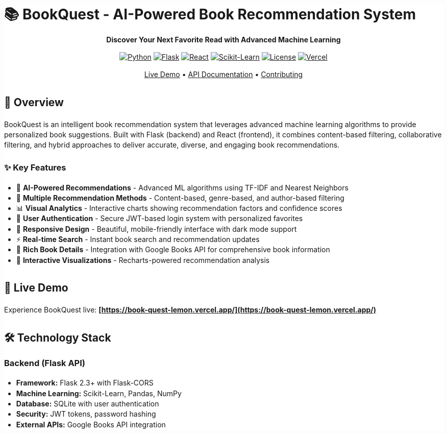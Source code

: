 
# 📚 BookQuest - AI-Powered Book Recommendation System

<div align="center">



**Discover Your Next Favorite Read with Advanced Machine Learning**

[![Python](https://img.shields.io/badge/Python-3.8+-blue.svg)](https://python.org)
[![Flask](https://img.shields.io/badge/Flask-2.3+-green.svg)](https://flask.palletsprojects.com)
[![React](https://img.shields.io/badge/React-18+-61dafb.svg)](https://reactjs.org)
[![Scikit-Learn](https://img.shields.io/badge/Scikit--Learn-1.3+-orange.svg)](https://scikit-learn.org)
[![License](https://img.shields.io/badge/License-MIT-yellow.svg)](LICENSE)
[![Vercel](https://img.shields.io/badge/Deployed-Vercel-black.svg)](https://vercel.com)

[Live Demo](https://book-quest-lemon.vercel.app/) • [API Documentation](#api-documentation) • [Contributing](#contributing)

</div>

## 🌟 Overview

BookQuest is an intelligent book recommendation system that leverages advanced machine learning algorithms to provide personalized book suggestions. Built with Flask (backend) and React (frontend), it combines content-based filtering, collaborative filtering, and hybrid approaches to deliver accurate, diverse, and engaging book recommendations.

### ✨ Key Features

- 🤖 **AI-Powered Recommendations** - Advanced ML algorithms using TF-IDF and Nearest Neighbors
- 🎯 **Multiple Recommendation Methods** - Content-based, genre-based, and author-based filtering
- 📊 **Visual Analytics** - Interactive charts showing recommendation factors and confidence scores
- 🔐 **User Authentication** - Secure JWT-based login system with personalized favorites
- 📱 **Responsive Design** - Beautiful, mobile-friendly interface with dark mode support
- ⚡ **Real-time Search** - Instant book search and recommendation updates
- 📖 **Rich Book Details** - Integration with Google Books API for comprehensive book information
- 🎨 **Interactive Visualizations** - Recharts-powered recommendation analysis

## 🚀 Live Demo

Experience BookQuest live: **[https://book-quest-lemon.vercel.app/](https://book-quest-lemon.vercel.app/)**



## 🛠️ Technology Stack

### Backend (Flask API)
- **Framework:** Flask 2.3+ with Flask-CORS
- **Machine Learning:** Scikit-Learn, Pandas, NumPy
- **Database:** SQLite with user authentication
- **Security:** JWT tokens, password hashing
- **External APIs:** Google Books API integration
